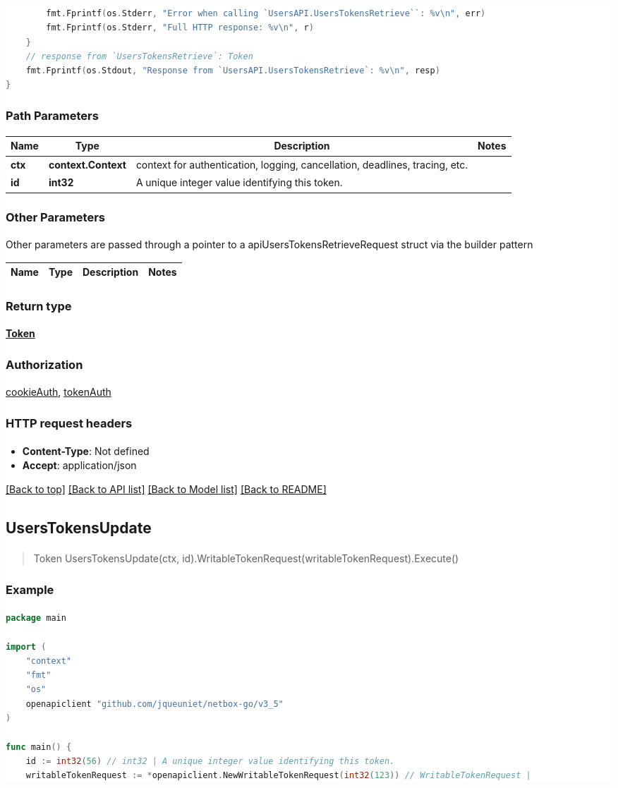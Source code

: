 ```go
		fmt.Fprintf(os.Stderr, "Error when calling `UsersAPI.UsersTokensRetrieve``: %v\n", err)
		fmt.Fprintf(os.Stderr, "Full HTTP response: %v\n", r)
	}
	// response from `UsersTokensRetrieve`: Token
	fmt.Fprintf(os.Stdout, "Response from `UsersAPI.UsersTokensRetrieve`: %v\n", resp)
}
```

### Path Parameters


Name | Type | Description  | Notes
------------- | ------------- | ------------- | -------------
**ctx** | **context.Context** | context for authentication, logging, cancellation, deadlines, tracing, etc.
**id** | **int32** | A unique integer value identifying this token. | 

### Other Parameters

Other parameters are passed through a pointer to a apiUsersTokensRetrieveRequest struct via the builder pattern


Name | Type | Description  | Notes
------------- | ------------- | ------------- | -------------


### Return type

[**Token**](Token.md)

### Authorization

[cookieAuth](../README.md#cookieAuth), [tokenAuth](../README.md#tokenAuth)

### HTTP request headers

- **Content-Type**: Not defined
- **Accept**: application/json

[[Back to top]](#) [[Back to API list]](../README.md#documentation-for-api-endpoints)
[[Back to Model list]](../README.md#documentation-for-models)
[[Back to README]](../README.md)


## UsersTokensUpdate

> Token UsersTokensUpdate(ctx, id).WritableTokenRequest(writableTokenRequest).Execute()





### Example

```go
package main

import (
	"context"
	"fmt"
	"os"
	openapiclient "github.com/jqueuniet/netbox-go/v3_5"
)

func main() {
	id := int32(56) // int32 | A unique integer value identifying this token.
	writableTokenRequest := *openapiclient.NewWritableTokenRequest(int32(123)) // WritableTokenRequest | 
```